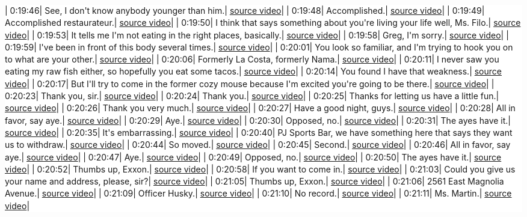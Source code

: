 | 0:19:46| See, I don't know anybody younger than him.| [source video](https://archive.org/details/beerbrd091020?start=1186)|
| 0:19:48| Accomplished.| [source video](https://archive.org/details/beerbrd091020?start=1188)|
| 0:19:49| Accomplished restaurateur.| [source video](https://archive.org/details/beerbrd091020?start=1189)|
| 0:19:50| I think that says something about you're living your life well, Ms. Filo.| [source video](https://archive.org/details/beerbrd091020?start=1190)|
| 0:19:53| It tells me I'm not eating in the right places, basically.| [source video](https://archive.org/details/beerbrd091020?start=1193)|
| 0:19:58| Greg, I'm sorry.| [source video](https://archive.org/details/beerbrd091020?start=1198)|
| 0:19:59| I've been in front of this body several times.| [source video](https://archive.org/details/beerbrd091020?start=1199)|
| 0:20:01| You look so familiar, and I'm trying to hook you on to what are your other.| [source video](https://archive.org/details/beerbrd091020?start=1201)|
| 0:20:06| Formerly La Costa, formerly Nama.| [source video](https://archive.org/details/beerbrd091020?start=1206)|
| 0:20:11| I never saw you eating my raw fish either, so hopefully you eat some tacos.| [source video](https://archive.org/details/beerbrd091020?start=1211)|
| 0:20:14| You found I have that weakness.| [source video](https://archive.org/details/beerbrd091020?start=1214)|
| 0:20:17| But I'll try to come in the former cozy mouse because I'm excited you're going to be there.| [source video](https://archive.org/details/beerbrd091020?start=1217)|
| 0:20:23| Thank you, sir.| [source video](https://archive.org/details/beerbrd091020?start=1223)|
| 0:20:24| Thank you.| [source video](https://archive.org/details/beerbrd091020?start=1224)|
| 0:20:25| Thanks for letting us have a little fun.| [source video](https://archive.org/details/beerbrd091020?start=1225)|
| 0:20:26| Thank you very much.| [source video](https://archive.org/details/beerbrd091020?start=1226)|
| 0:20:27| Have a good night, guys.| [source video](https://archive.org/details/beerbrd091020?start=1227)|
| 0:20:28| All in favor, say aye.| [source video](https://archive.org/details/beerbrd091020?start=1228)|
| 0:20:29| Aye.| [source video](https://archive.org/details/beerbrd091020?start=1229)|
| 0:20:30| Opposed, no.| [source video](https://archive.org/details/beerbrd091020?start=1230)|
| 0:20:31| The ayes have it.| [source video](https://archive.org/details/beerbrd091020?start=1231)|
| 0:20:35| It's embarrassing.| [source video](https://archive.org/details/beerbrd091020?start=1235)|
| 0:20:40| PJ Sports Bar, we have something here that says they want us to withdraw.| [source video](https://archive.org/details/beerbrd091020?start=1240)|
| 0:20:44| So moved.| [source video](https://archive.org/details/beerbrd091020?start=1244)|
| 0:20:45| Second.| [source video](https://archive.org/details/beerbrd091020?start=1245)|
| 0:20:46| All in favor, say aye.| [source video](https://archive.org/details/beerbrd091020?start=1246)|
| 0:20:47| Aye.| [source video](https://archive.org/details/beerbrd091020?start=1247)|
| 0:20:49| Opposed, no.| [source video](https://archive.org/details/beerbrd091020?start=1249)|
| 0:20:50| The ayes have it.| [source video](https://archive.org/details/beerbrd091020?start=1250)|
| 0:20:52| Thumbs up, Exxon.| [source video](https://archive.org/details/beerbrd091020?start=1252)|
| 0:20:58| If you want to come in.| [source video](https://archive.org/details/beerbrd091020?start=1258)|
| 0:21:03| Could you give us your name and address, please, sir?| [source video](https://archive.org/details/beerbrd091020?start=1263)|
| 0:21:05| Thumbs up, Exxon.| [source video](https://archive.org/details/beerbrd091020?start=1265)|
| 0:21:06| 2561 East Magnolia Avenue.| [source video](https://archive.org/details/beerbrd091020?start=1266)|
| 0:21:09| Officer Husky.| [source video](https://archive.org/details/beerbrd091020?start=1269)|
| 0:21:10| No record.| [source video](https://archive.org/details/beerbrd091020?start=1270)|
| 0:21:11| Ms. Martin.| [source video](https://archive.org/details/beerbrd091020?start=1271)|
